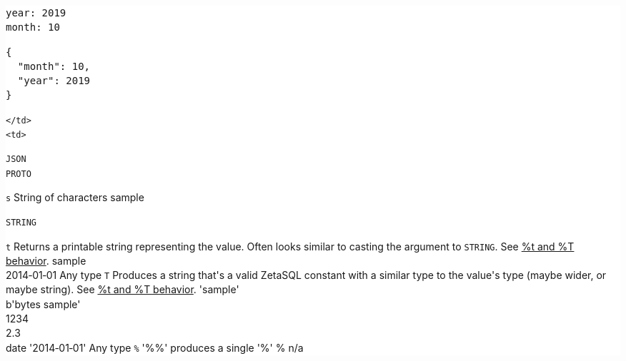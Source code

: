 <pre>
year: 2019
month: 10
</pre>
      
      
<pre>
{
  "month": 10,
  "year": 2019
}
</pre>
      
    </td>
    <td>

<span><code>JSON</code></span><br /><span><code>PROTO</code></span><br />
</td>
  </tr>

 <tr>
    <td><code>s</code></td>
    <td>String of characters</td>
    <td>sample</td>
    <td>

<span><code>STRING</code></span><br />
</td>
 </tr>
 <tr>
    <td><code>t</code></td>
    <td>
      Returns a printable string representing the value. Often looks
      similar to casting the argument to <code>STRING</code>.
      See <a href="#t_and_t_behavior">%t and %T behavior</a>.
    </td>
    <td>
      sample<br/>
      2014&#8209;01&#8209;01
    </td>
    <td>Any type</td>
 </tr>
 <tr>
    <td><code>T</code></td>
    <td>
      Produces a string that's a valid ZetaSQL constant with a
      similar type to the value's type (maybe wider, or maybe string).
      See <a href="#t_and_t_behavior">%t and %T behavior</a>.
    </td>
    <td>
      'sample'<br/>
      b'bytes&nbsp;sample'<br/>
      1234<br/>
      2.3<br/>
      date&nbsp;'2014&#8209;01&#8209;01'
    </td>
    <td>Any type</td>
 </tr>
 <tr>
    <td><code>%</code></td>
    <td>'%%' produces a single '%'</td>
    <td>%</td>
    <td>n/a</td>
 </tr>
</table>
